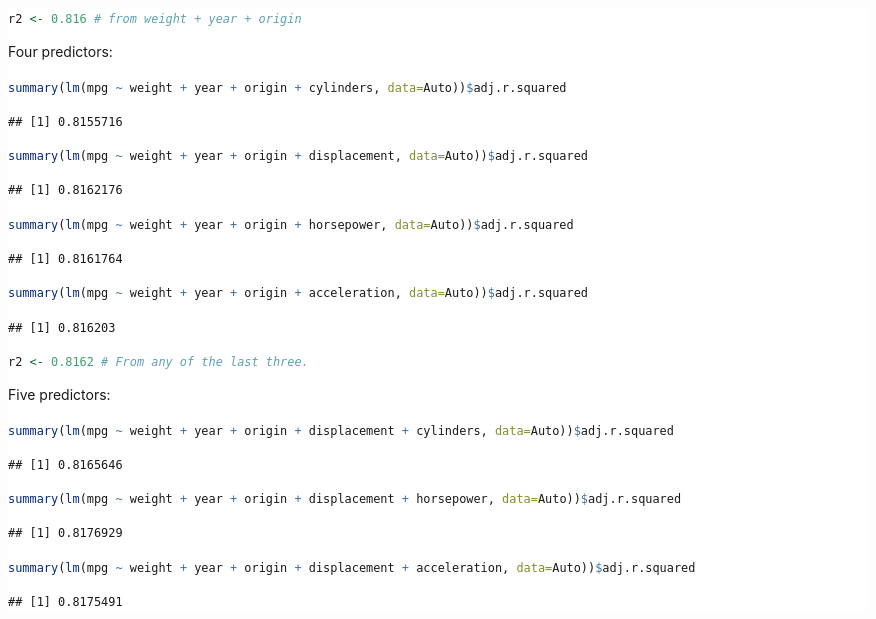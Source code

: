 ```r
r2 <- 0.816 # from weight + year + origin
```

Four predictors:

```r
summary(lm(mpg ~ weight + year + origin + cylinders, data=Auto))$adj.r.squared
```

```
## [1] 0.8155716
```

```r
summary(lm(mpg ~ weight + year + origin + displacement, data=Auto))$adj.r.squared
```

```
## [1] 0.8162176
```

```r
summary(lm(mpg ~ weight + year + origin + horsepower, data=Auto))$adj.r.squared
```

```
## [1] 0.8161764
```

```r
summary(lm(mpg ~ weight + year + origin + acceleration, data=Auto))$adj.r.squared
```

```
## [1] 0.816203
```

```r
r2 <- 0.8162 # From any of the last three.
```

Five predictors:

```r
summary(lm(mpg ~ weight + year + origin + displacement + cylinders, data=Auto))$adj.r.squared
```

```
## [1] 0.8165646
```

```r
summary(lm(mpg ~ weight + year + origin + displacement + horsepower, data=Auto))$adj.r.squared
```

```
## [1] 0.8176929
```

```r
summary(lm(mpg ~ weight + year + origin + displacement + acceleration, data=Auto))$adj.r.squared
```

```
## [1] 0.8175491
```
